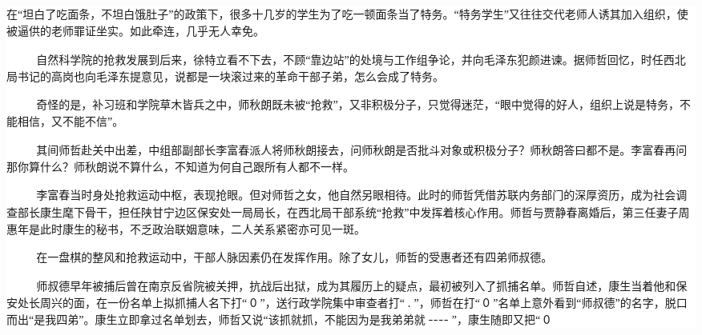  <span lang="ZH-CN" style="font-family: 宋体;">
   在“坦白了吃面条，不坦白饿肚子”的政策下，很多十几岁的学生为了吃一顿面条当了特务。“特务学生”又往往交代老师人诱其加入组织，使被逼供的老师罪证坐实。如此牵连，几乎无人幸免。
  </span>
  <o:p>
  </o:p>
 </p>
 <p class="MsoNormal" style="text-indent:28.0pt;mso-char-indent-count:2.0">
  <span lang="ZH-CN" style="font-family: 宋体;">
   自然科学院的抢救发展到后来，徐特立看不下去，不顾“靠边站”的处境与工作组争论，并向毛泽东犯颜进谏。据师哲回忆，时任西北局书记的高岗也向毛泽东提意见，说都是一块滚过来的革命干部子弟，怎么会成了特务。
  </span>
  <o:p>
  </o:p>
 </p>
 <p class="MsoNormal" style="text-indent:28.0pt;mso-char-indent-count:2.0">
  <span lang="ZH-CN" style="font-family: 宋体;">
   奇怪的是，补习班和学院草木皆兵之中，师秋朗既未被“抢救”，又非积极分子，只觉得迷茫，“眼中觉得的好人，组织上说是特务，不能相信，又不能不信”。
  </span>
  <o:p>
  </o:p>
 </p>
 <p class="MsoNormal" style="text-indent:28.0pt;mso-char-indent-count:2.0">
  <span lang="ZH-CN" style="font-family: 宋体;">
   其间师哲赴关中出差，中组部副部长李富春派人将师秋朗接去，问师秋朗是否批斗对象或积极分子？师秋朗答曰都不是。李富春再问那你算什么？师秋朗说不算什么，不知道为何自己跟所有人都不一样。
  </span>
  <o:p>
  </o:p>
 </p>
 <p class="MsoNormal" style="text-indent:28.0pt;mso-char-indent-count:2.0">
  <span lang="ZH-CN" style="font-family: 宋体;">
   李富春当时身处抢救运动中枢，表现抢眼。但对师哲之女，他自然另眼相待。此时的师哲凭借苏联内务部门的深厚资历，成为社会调查部长康生麾下骨干，担任陕甘宁边区保安处一局局长，在西北局干部系统“抢救”中发挥着核心作用。师哲与贾静春离婚后，第三任妻子周惠年是此时康生的秘书，不乏政治联姻意味，二人关系紧密亦可见一斑。
  </span>
  <o:p>
  </o:p>
 </p>
 <p class="MsoNormal" style="text-indent:28.0pt;mso-char-indent-count:2.0">
  <span lang="ZH-CN" style="font-family: 宋体;">
   在一盘棋的整风和抢救运动中，干部人脉因素仍在发挥作用。除了女儿，师哲的受惠者还有四弟师叔德。
  </span>
  <o:p>
  </o:p>
 </p>
 <p class="MsoNormal" style="text-indent:28.0pt;mso-char-indent-count:2.0">
  <span lang="ZH-CN" style="font-family: 宋体;">
   师叔德早年被捕后曾在南京反省院被关押，抗战后出狱，成为其履历上的疑点，最初被列入了抓捕名单。师哲自述，康生当着他和保安处长周兴的面，在一份名单上拟抓捕人名下打“
  </span>
  0
  <span lang="ZH-CN" style="font-family: 宋体;">
   ”，送行政学院集中审查者打“
  </span>
  .
  <span lang="ZH-CN" style="font-family: 宋体;">
   ”，师哲在打“
  </span>
  0
  <span lang="ZH-CN" style="font-family: 宋体;">
   ”名单上意外看到“师叔德”的名字，脱口而出“是我四弟”。康生立即拿过名单划去，师哲又说“该抓就抓，不能因为是我弟弟就
  </span>
  ----
  <span lang="ZH-CN" style="font-family: 宋体;">
   ”，康生随即又把“
  </span>
  0